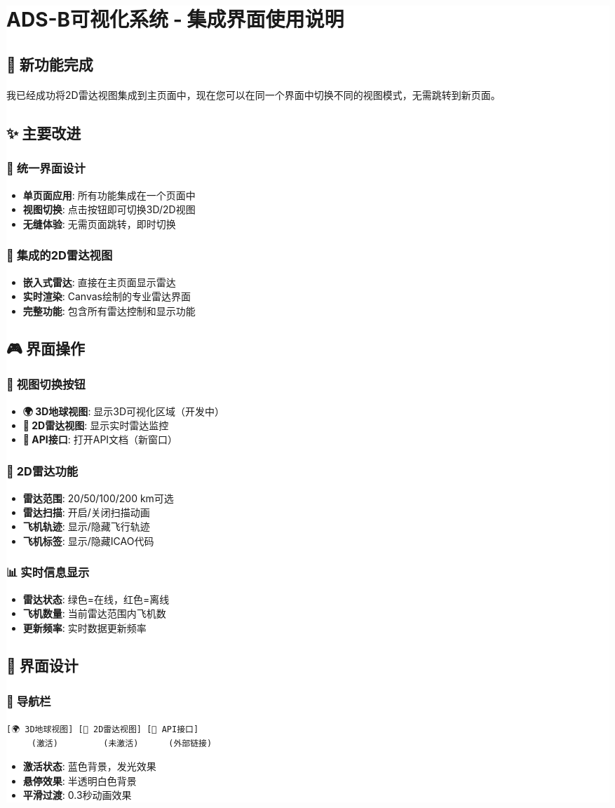 # ADS-B可视化系统 - 集成界面使用说明

## 🎉 新功能完成

我已经成功将2D雷达视图集成到主页面中，现在您可以在同一个界面中切换不同的视图模式，无需跳转到新页面。

## ✨ 主要改进

### 🔄 **统一界面设计**
- **单页面应用**: 所有功能集成在一个页面中
- **视图切换**: 点击按钮即可切换3D/2D视图
- **无缝体验**: 无需页面跳转，即时切换

### 🎯 **集成的2D雷达视图**
- **嵌入式雷达**: 直接在主页面显示雷达
- **实时渲染**: Canvas绘制的专业雷达界面
- **完整功能**: 包含所有雷达控制和显示功能

## 🎮 界面操作

### 🔘 **视图切换按钮**
- **🌍 3D地球视图**: 显示3D可视化区域（开发中）
- **📡 2D雷达视图**: 显示实时雷达监控
- **🔗 API接口**: 打开API文档（新窗口）

### 📡 **2D雷达功能**
- **雷达范围**: 20/50/100/200 km可选
- **雷达扫描**: 开启/关闭扫描动画
- **飞机轨迹**: 显示/隐藏飞行轨迹
- **飞机标签**: 显示/隐藏ICAO代码

### 📊 **实时信息显示**
- **雷达状态**: 绿色=在线，红色=离线
- **飞机数量**: 当前雷达范围内飞机数
- **更新频率**: 实时数据更新频率

## 🎨 界面设计

### 🎯 **导航栏**
```html
[🌍 3D地球视图] [📡 2D雷达视图] [🔗 API接口]
     (激活)         (未激活)      (外部链接)
```

- **激活状态**: 蓝色背景，发光效果
- **悬停效果**: 半透明白色背景
- **平滑过渡**: 0.3秒动画效果
